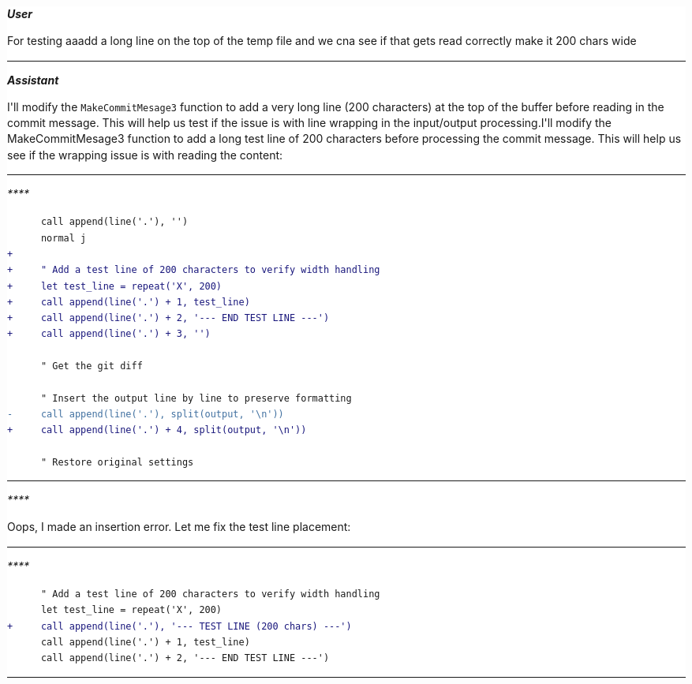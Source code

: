 _**User**_

For testing aaadd a long line on the top of the temp file and we cna see if that gets read correctly make it 200 chars wide

---

_**Assistant**_

<think>I'll modify the `MakeCommitMesage3` function to add a very long line (200 characters) at the top of the buffer before reading in the commit message. This will help us test if the issue is with line wrapping in the input/output processing.</think>I'll modify the MakeCommitMesage3 function to add a long test line of 200 characters before processing the commit message. This will help us see if the wrapping issue is with reading the content:

---

_****_

```diff
      call append(line('.'), '')
      normal j
+     
+     " Add a test line of 200 characters to verify width handling
+     let test_line = repeat('X', 200)
+     call append(line('.') + 1, test_line)
+     call append(line('.') + 2, '--- END TEST LINE ---')
+     call append(line('.') + 3, '')
      
      " Get the git diff
      
      " Insert the output line by line to preserve formatting
-     call append(line('.'), split(output, '\n'))
+     call append(line('.') + 4, split(output, '\n'))
      
      " Restore original settings
```

---

_****_

Oops, I made an insertion error. Let me fix the test line placement:

---

_****_

```diff
      " Add a test line of 200 characters to verify width handling
      let test_line = repeat('X', 200)
+     call append(line('.'), '--- TEST LINE (200 chars) ---')
      call append(line('.') + 1, test_line)
      call append(line('.') + 2, '--- END TEST LINE ---')
```

---
